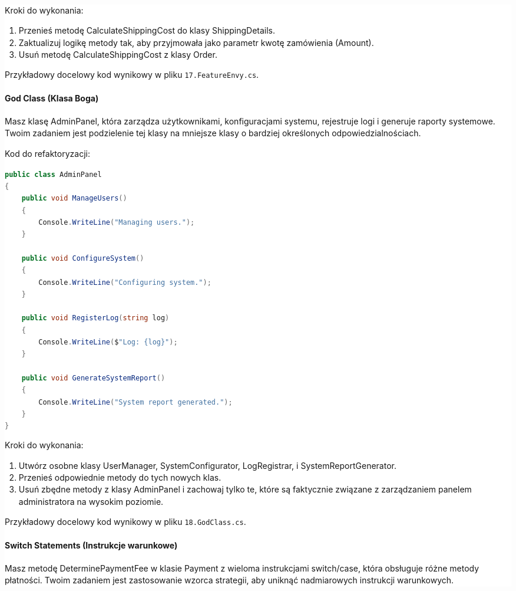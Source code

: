 Kroki do wykonania:

1. Przenieś metodę CalculateShippingCost do klasy ShippingDetails.
1. Zaktualizuj logikę metody tak, aby przyjmowała jako parametr kwotę zamówienia (Amount).
1. Usuń metodę CalculateShippingCost z klasy Order.

Przykładowy docelowy kod wynikowy w pliku `17.FeatureEnvy.cs`.


#### God Class (Klasa Boga)

Masz klasę AdminPanel, która zarządza użytkownikami, konfiguracjami systemu, rejestruje logi i generuje raporty systemowe. Twoim zadaniem jest podzielenie tej klasy na mniejsze klasy o bardziej określonych odpowiedzialnościach.

Kod do refaktoryzacji:

```csharp
public class AdminPanel
{
    public void ManageUsers()
    {
        Console.WriteLine("Managing users.");
    }

    public void ConfigureSystem()
    {
        Console.WriteLine("Configuring system.");
    }

    public void RegisterLog(string log)
    {
        Console.WriteLine($"Log: {log}");
    }

    public void GenerateSystemReport()
    {
        Console.WriteLine("System report generated.");
    }
}
```

Kroki do wykonania:

1. Utwórz osobne klasy UserManager, SystemConfigurator, LogRegistrar, i SystemReportGenerator.
1. Przenieś odpowiednie metody do tych nowych klas.
1. Usuń zbędne metody z klasy AdminPanel i zachowaj tylko te, które są faktycznie związane z zarządzaniem panelem administratora na wysokim poziomie.

Przykładowy docelowy kod wynikowy w pliku `18.GodClass.cs`.


#### Switch Statements (Instrukcje warunkowe)

Masz metodę DeterminePaymentFee w klasie Payment z wieloma instrukcjami switch/case, która obsługuje różne metody płatności. Twoim zadaniem jest zastosowanie wzorca strategii, aby uniknąć nadmiarowych instrukcji warunkowych.
